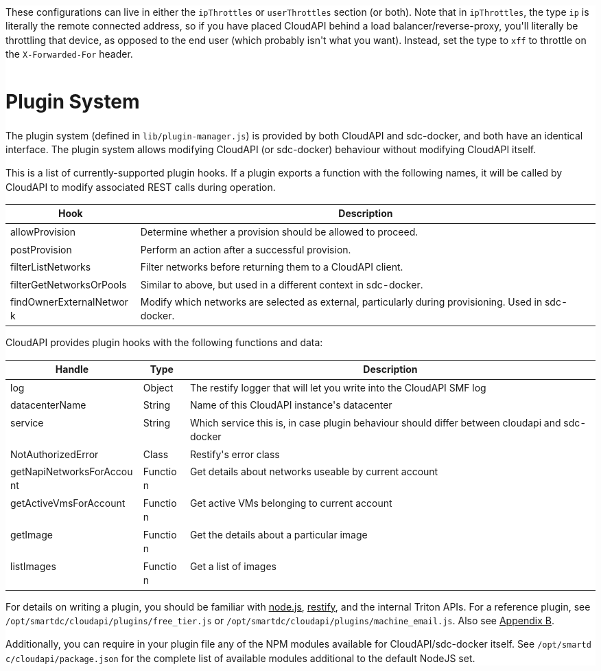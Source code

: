 These configurations can live in either the `ipThrottles` or `userThrottles`
section (or both).  Note that in `ipThrottles`, the type `ip` is literally
the remote connected address, so if you have placed CloudAPI behind a load
balancer/reverse-proxy, you'll literally be throttling that device, as
opposed to the end user (which probably isn't what you want).  Instead, set
the type to `xff` to throttle on the `X-Forwarded-For` header.


# Plugin System

The plugin system (defined in `lib/plugin-manager.js`) is provided by both
CloudAPI and sdc-docker, and both have an identical interface. The plugin system
allows modifying CloudAPI (or sdc-docker) behaviour without modifying CloudAPI
itself.

This is a list of currently-supported plugin hooks. If a plugin exports a
function with the following names, it will be called by CloudAPI to modify
associated REST calls during operation.

**Hook**                 | **Description**
------------------------ | -----------------------------------------------------
allowProvision           | Determine whether a provision should be allowed to proceed.
postProvision            | Perform an action after a successful provision.
filterListNetworks       | Filter networks before returning them to a CloudAPI client.
filterGetNetworksOrPools | Similar to above, but used in a different context in sdc-docker.
findOwnerExternalNetwork | Modify which networks are selected as external, particularly during provisioning. Used in sdc-docker.

CloudAPI provides plugin hooks with the following functions and data:

**Handle**     | **Type**  | **Description**
-------------- | --------- | ---------------------------------------------------
log            | Object    | The restify logger that will let you write into the CloudAPI SMF log
datacenterName | String    | Name of this CloudAPI instance's datacenter
service        | String    | Which service this is, in case plugin behaviour should differ between cloudapi and sdc-docker
NotAuthorizedError        | Class    | Restify's error class
getNapiNetworksForAccount | Function | Get details about networks useable by current account
getActiveVmsForAccount    | Function | Get active VMs belonging to current account
getImage                  | Function | Get the details about a particular image
listImages                | Function | Get a list of images

For details on writing a plugin, you should be familiar with
[node.js](http://nodejs.org/), [restify](https://github.com/restify/node-restify),
and the internal Triton APIs.  For a reference plugin, see
`/opt/smartdc/cloudapi/plugins/free_tier.js` or
`/opt/smartdc/cloudapi/plugins/machine_email.js`. Also see [Appendix
B](#appendix-b).

Additionally, you can require in your plugin file any of the NPM modules
available for CloudAPI/sdc-docker itself. See
`/opt/smartdc/cloudapi/package.json` for the complete list of available modules
additional to the default NodeJS set.
